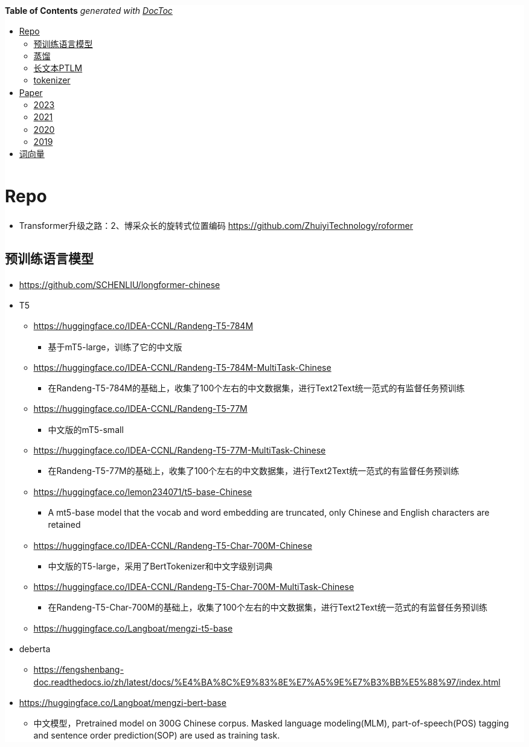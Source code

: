 

**Table of Contents**  *generated with [DocToc](https://github.com/thlorenz/doctoc)*

- [Repo](#repo)
  - [预训练语言模型](#%E9%A2%84%E8%AE%AD%E7%BB%83%E8%AF%AD%E8%A8%80%E6%A8%A1%E5%9E%8B)
  - [蒸馏](#%E8%92%B8%E9%A6%8F)
  - [长文本PTLM](#%E9%95%BF%E6%96%87%E6%9C%ACptlm)
  - [tokenizer](#tokenizer)
- [Paper](#paper)
    - [2023](#2023)
    - [2021](#2021)
    - [2020](#2020)
    - [2019](#2019)
- [词向量](#%E8%AF%8D%E5%90%91%E9%87%8F)





# Repo
- Transformer升级之路：2、博采众长的旋转式位置编码 https://github.com/ZhuiyiTechnology/roformer

## 预训练语言模型

- https://github.com/SCHENLIU/longformer-chinese

- T5
  - https://huggingface.co/IDEA-CCNL/Randeng-T5-784M
    - 基于mT5-large，训练了它的中文版
  - https://huggingface.co/IDEA-CCNL/Randeng-T5-784M-MultiTask-Chinese
    - 在Randeng-T5-784M的基础上，收集了100个左右的中文数据集，进行Text2Text统一范式的有监督任务预训练
  - https://huggingface.co/IDEA-CCNL/Randeng-T5-77M
    - 中文版的mT5-small
  - https://huggingface.co/IDEA-CCNL/Randeng-T5-77M-MultiTask-Chinese
    - 在Randeng-T5-77M的基础上，收集了100个左右的中文数据集，进行Text2Text统一范式的有监督任务预训练
  
  - https://huggingface.co/lemon234071/t5-base-Chinese
    - A mt5-base model that the vocab and word embedding are truncated, only Chinese and English characters are retained

  - https://huggingface.co/IDEA-CCNL/Randeng-T5-Char-700M-Chinese
    - 中文版的T5-large，采用了BertTokenizer和中文字级别词典
  - https://huggingface.co/IDEA-CCNL/Randeng-T5-Char-700M-MultiTask-Chinese
    - 在Randeng-T5-Char-700M的基础上，收集了100个左右的中文数据集，进行Text2Text统一范式的有监督任务预训练
  - https://huggingface.co/Langboat/mengzi-t5-base

- deberta
  - https://fengshenbang-doc.readthedocs.io/zh/latest/docs/%E4%BA%8C%E9%83%8E%E7%A5%9E%E7%B3%BB%E5%88%97/index.html

- https://huggingface.co/Langboat/mengzi-bert-base
  - 中文模型，Pretrained model on 300G Chinese corpus. Masked language modeling(MLM), part-of-speech(POS) tagging and sentence order prediction(SOP) are used as training task.

